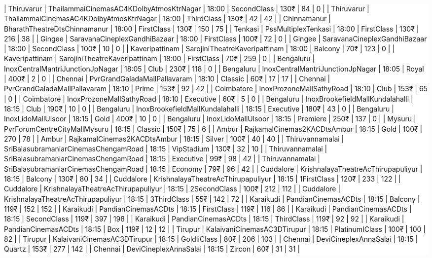 | Thiruvarur        | ThailammaiCinemasAC4KDolbyAtmosKtrNagar              | 18:00 | SecondClass     |  130₹ |       84 |      0 |
| Thiruvarur        | ThailammaiCinemasAC4KDolbyAtmosKtrNagar              | 18:00 | ThirdClass      |  130₹ |       42 |     42 |
| Chinnamanur       | BharathTheatreDtsChinnamanur                         | 18:00 | FirstClass      |  130₹ |      150 |     75 |
| Tenkasi           | PssMultiplexTenkasi                                  | 18:00 | FirstClass      |  130₹ |      216 |     38 |
| Gingee            | SaravanaCineplexGandhiBazaar                         | 18:00 | FirstClass      |  100₹ |       72 |      0 |
| Gingee            | SaravanaCineplexGandhiBazaar                         | 18:00 | SecondClass     |  100₹ |       10 |      0 |
| Kaveripattinam    | SarojiniTheatreKaveripattinam                        | 18:00 | Balcony         |   70₹ |      123 |      0 |
| Kaveripattinam    | SarojiniTheatreKaveripattinam                        | 18:00 | FirstClass      |   70₹ |      259 |      0 |
| Bengaluru         | InoxCentralMantriJunctionJpNagar                     | 18:05 | Club            |  230₹ |      118 |      0 |
| Bengaluru         | InoxCentralMantriJunctionJpNagar                     | 18:05 | Royal           |  400₹ |        2 |      0 |
| Chennai           | PvrGrandGaladaMallPallavaram                         | 18:10 | Classic         |   60₹ |       17 |     17 |
| Chennai           | PvrGrandGaladaMallPallavaram                         | 18:10 | Prime           |  153₹ |       92 |     42 |
| Coimbatore        | InoxProzoneMallSathyRoad                             | 18:10 | Club            |  153₹ |       65 |      0 |
| Coimbatore        | InoxProzoneMallSathyRoad                             | 18:10 | Executive       |   60₹ |        5 |      0 |
| Bengaluru         | InoxBrookefieldMallKundalahalli                      | 18:15 | Club            |  190₹ |       10 |      0 |
| Bengaluru         | InoxBrookefieldMallKundalahalli                      | 18:15 | Executive       |  180₹ |       43 |      0 |
| Bengaluru         | InoxLidoMallUlsoor                                   | 18:15 | Gold            |  400₹ |       10 |      0 |
| Bengaluru         | InoxLidoMallUlsoor                                   | 18:15 | Premiere        |  250₹ |      137 |      0 |
| Mysuru            | PvrForumCentreCityMallMysuru                         | 18:15 | Classic         |  150₹ |       75 |      6 |
| Ambur             | RajkamalCinemas2KACDtsAmbur                          | 18:15 | Gold            |  100₹ |      270 |     78 |
| Ambur             | RajkamalCinemas2KACDtsAmbur                          | 18:15 | Silver          |  100₹ |       40 |     40 |
| Thiruvannamalai   | SriBalasubramaniarCinemasChengamRoad                 | 18:15 | VipStadium      |  130₹ |       32 |     10 |
| Thiruvannamalai   | SriBalasubramaniarCinemasChengamRoad                 | 18:15 | Executive       |   99₹ |       98 |     42 |
| Thiruvannamalai   | SriBalasubramaniarCinemasChengamRoad                 | 18:15 | Economy         |   79₹ |       96 |     42 |
| Cuddalore         | KrishnalayaTheatreAcThirupapuliyur                   | 18:15 | Balcony         |  130₹ |       80 |     34 |
| Cuddalore         | KrishnalayaTheatreAcThirupapuliyur                   | 18:15 | 1FirstClass     |  120₹ |      233 |    122 |
| Cuddalore         | KrishnalayaTheatreAcThirupapuliyur                   | 18:15 | 2SecondClass    |  100₹ |      212 |    112 |
| Cuddalore         | KrishnalayaTheatreAcThirupapuliyur                   | 18:15 | 3ThirdClass     |   55₹ |      142 |     72 |
| Karaikudi         | PandianCinemasACDts                                  | 18:15 | Balcony         |  119₹ |      152 |    152 |
| Karaikudi         | PandianCinemasACDts                                  | 18:15 | FirstClass      |  119₹ |      116 |     86 |
| Karaikudi         | PandianCinemasACDts                                  | 18:15 | SecondClass     |  119₹ |      397 |    198 |
| Karaikudi         | PandianCinemasACDts                                  | 18:15 | ThirdClass      |  119₹ |       92 |     92 |
| Karaikudi         | PandianCinemasACDts                                  | 18:15 | Box             |  119₹ |       12 |     12 |
| Tirupur           | KalaivaniCinemasAC3DTirupur                          | 18:15 | PlatinumIClass  |  100₹ |      100 |     82 |
| Tirupur           | KalaivaniCinemasAC3DTirupur                          | 18:15 | GoldIiClass     |   80₹ |      206 |    103 |
| Chennai           | DeviCineplexAnnaSalai                                | 18:15 | Quartz          |  153₹ |      277 |    142 |
| Chennai           | DeviCineplexAnnaSalai                                | 18:15 | Zircon          |   60₹ |       31 |     31 |